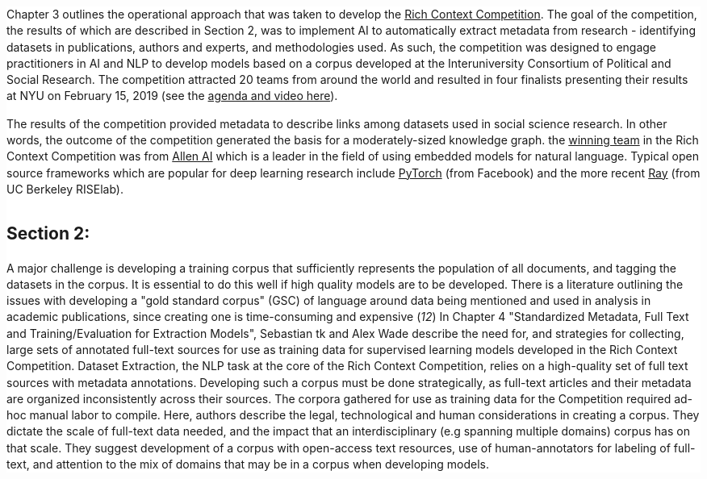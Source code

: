 Chapter 3 outlines the operational approach that was taken to develop
the [Rich Context
Competition](https://coleridgeinitiative.org/richcontextcompetition).
The goal of the competition, the results of which are described in
Section 2, was to implement AI to automatically extract metadata from
research - identifying datasets in publications, authors and experts,
and methodologies used. As such, the competition was designed to engage
practitioners in AI and NLP to develop models based on a corpus
developed at the Interuniversity Consortium of Political and Social
Research. The competition attracted 20 teams from around the world and
resulted in four finalists presenting their results at NYU on February
15, 2019 (see the [agenda and video
here](https://coleridgeinitiative.org/richcontextcompetition/workshopagenda)).

The results of the competition provided metadata to describe links among
datasets used in social science research. In other words, the outcome of
the competition generated the basis for a moderately-sized knowledge
graph. the [winning
team](https://ocean.sagepub.com/blog/an-interview-with-the-allen-institute-for-artificial-intelligence)
in the Rich Context Competition was from [Allen
AI](https://allenai.org/) which is a leader in the field of using
embedded models for natural language. Typical open source frameworks
which are popular for deep learning research include
[PyTorch](https://pytorch.org/) (from Facebook) and the more recent
[Ray](https://ray.readthedocs.io/en/latest/distributed_training.html)
(from UC Berkeley RISElab).

## Section 2:

A major challenge is developing a training corpus that sufficiently
represents the population of all documents, and tagging the datasets in
the corpus. It is essential to do this well if high quality models are
to be developed. There is a literature outlining the issues with
developing a \"gold standard corpus\" (GSC) of language around data
being mentioned and used in analysis in academic publications, since
creating one is time-consuming and expensive (*12*) In Chapter 4
"Standardized Metadata, Full Text and Training/Evaluation for Extraction
Models", Sebastian tk and Alex Wade describe the need for, and
strategies for collecting, large sets of annotated full-text sources for
use as training data for supervised learning models developed in the
Rich Context Competition. Dataset Extraction, the NLP task at the core
of the Rich Context Competition, relies on a high-quality set of full
text sources with metadata annotations. Developing such a corpus must be
done strategically, as full-text articles and their metadata are
organized inconsistently across their sources. The corpora gathered for
use as training data for the Competition required ad-hoc manual labor to
compile. Here, authors describe the legal, technological and human
considerations in creating a corpus. They dictate the scale of full-text
data needed, and the impact that an interdisciplinary (e.g spanning
multiple domains) corpus has on that scale. They suggest development of
a corpus with open-access text resources, use of human-annotators for
labeling of full-text, and attention to the mix of domains that may be
in a corpus when developing models. 
